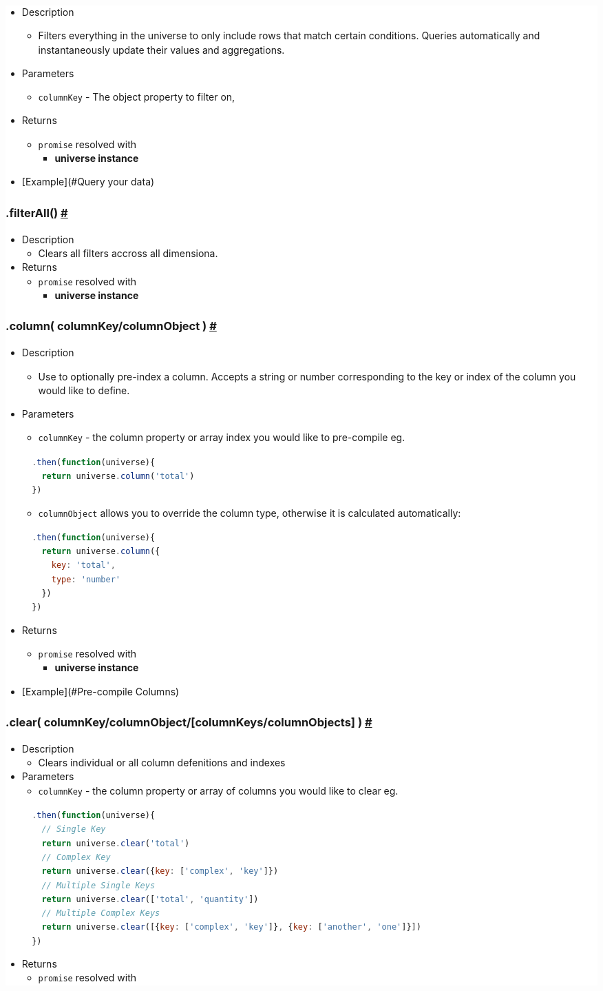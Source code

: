 - Description
  - Filters everything in the universe to only include rows that match certain conditions.  Queries automatically and instantaneously update their values and aggregations.
- Parameters
  - `columnKey` - The object property to filter on,
- Returns
  - `promise` resolved with
    - **universe instance**

- [Example](#Query your data)

<h3 id="api-filterAll">.filterAll() <a href="#api-filterAll">#</a></h3>

- Description
  - Clears all filters accross all dimensiona.
- Returns
  - `promise` resolved with
    - **universe instance**

<h3 id="api-column">.column( columnKey/columnObject ) <a href="#api-column">#</a></h3>

- Description
  - Use to optionally pre-index a column. Accepts a string or number corresponding to the key or index of the column you would like to define.
- Parameters
  - `columnKey` - the column property or array index you would like to pre-compile eg.
  ```javascript
    .then(function(universe){
      return universe.column('total')
    })
  ```
  - `columnObject` allows you to override the column type, otherwise it is calculated automatically:
  ```javascript
    .then(function(universe){
      return universe.column({
        key: 'total',
        type: 'number'
      })
    })
    ```
- Returns
  - `promise` resolved with
    - **universe instance**

- [Example](#Pre-compile Columns)

<h3 id="api-clear">.clear( columnKey/columnObject/[columnKeys/columnObjects] ) <a href="#api-clear">#</a></h3>

- Description
  - Clears individual or all column defenitions and indexes
- Parameters
  - `columnKey` - the column property or array of columns you would like to clear eg.
  ```javascript
    .then(function(universe){
      // Single Key
      return universe.clear('total')
      // Complex Key
      return universe.clear({key: ['complex', 'key']})
      // Multiple Single Keys
      return universe.clear(['total', 'quantity'])
      // Multiple Complex Keys
      return universe.clear([{key: ['complex', 'key']}, {key: ['another', 'one']}])
    })
  ```
- Returns
  - `promise` resolved with